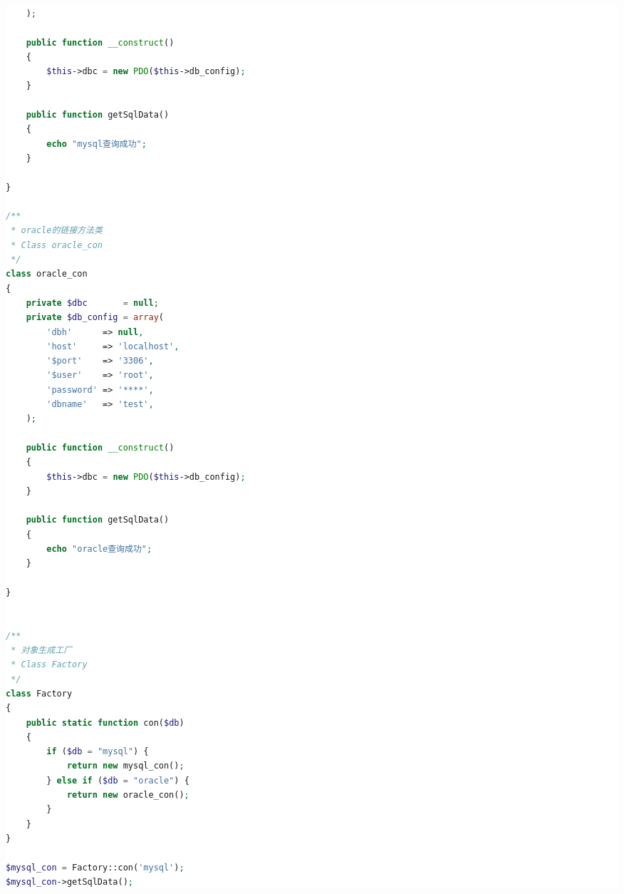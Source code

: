 ```php
    );

    public function __construct()
    {
        $this->dbc = new PDO($this->db_config);
    }

    public function getSqlData()
    {
        echo "mysql查询成功";
    }

}

/**
 * oracle的链接方法类
 * Class oracle_con
 */
class oracle_con
{
    private $dbc       = null;
    private $db_config = array(
        'dbh'      => null,
        'host'     => 'localhost',
        '$port'    => '3306',
        '$user'    => 'root',
        'password' => '****',
        'dbname'   => 'test',
    );

    public function __construct()
    {
        $this->dbc = new PDO($this->db_config);
    }

    public function getSqlData()
    {
        echo "oracle查询成功";
    }

}


/**
 * 对象生成工厂
 * Class Factory
 */
class Factory
{
    public static function con($db)
    {
        if ($db = "mysql") {
            return new mysql_con();
        } else if ($db = "oracle") {
            return new oracle_con();
        }
    }
}

$mysql_con = Factory::con('mysql');
$mysql_con->getSqlData();


```
